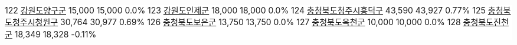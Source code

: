   <tr class="item">
    <td>122</td>
    <td><a href="/apt/강원도양구군">강원도양구군</a></td>
    <td>15,000</td>
    <td>15,000</td>
    <td>0.0%</td>
  </tr>

  <tr class="item">
    <td>123</td>
    <td><a href="/apt/강원도인제군">강원도인제군</a></td>
    <td>18,000</td>
    <td>18,000</td>
    <td>0.0%</td>
  </tr>

  <tr class="item">
    <td>124</td>
    <td><a href="/apt/충청북도청주시흥덕구">충청북도청주시흥덕구</a></td>
    <td>43,590</td>
    <td>43,927</td>
    <td>0.77%</td>
  </tr>

  <tr class="item">
    <td>125</td>
    <td><a href="/apt/충청북도청주시청원구">충청북도청주시청원구</a></td>
    <td>30,764</td>
    <td>30,977</td>
    <td>0.69%</td>
  </tr>

  <tr class="item">
    <td>126</td>
    <td><a href="/apt/충청북도보은군">충청북도보은군</a></td>
    <td>13,750</td>
    <td>13,750</td>
    <td>0.0%</td>
  </tr>

  <tr class="item">
    <td>127</td>
    <td><a href="/apt/충청북도옥천군">충청북도옥천군</a></td>
    <td>10,000</td>
    <td>10,000</td>
    <td>0.0%</td>
  </tr>

  <tr class="item">
    <td>128</td>
    <td><a href="/apt/충청북도진천군">충청북도진천군</a></td>
    <td>18,349</td>
    <td>18,328</td>
    <td>-0.11%</td>
  </tr>
